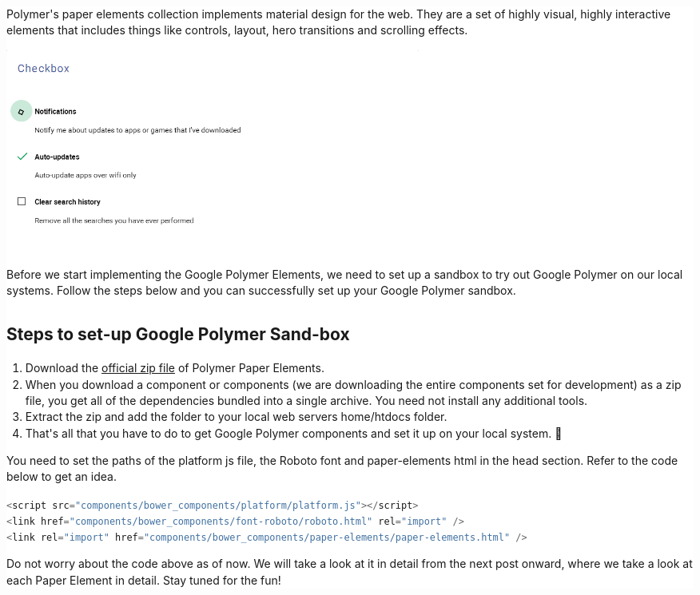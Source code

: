 Polymer's paper elements collection implements material design for the web. They are a set of highly visual, highly interactive elements that includes things like controls, layout, hero transitions and scrolling effects.

<img src="/assets/blog/Google_Polymer_Checkbox.png" alt="Google Polymer Paper Elements Checkbox" style="width: 60%;" />

Before we start implementing the Google Polymer Elements, we need to set up a sandbox to try out Google Polymer on our local systems. Follow the steps below and you can successfully set up your Google Polymer sandbox.

## Steps to set-up Google Polymer Sand-box
1. Download the [official zip file](http://www.polymer-project.org/docs/start/getting-the-code.html) of Polymer Paper Elements.
2. When you download a component or components (we are downloading the entire components set for development) as a zip file, you get all of the dependencies bundled into a single archive. You need not install any additional tools.
3. Extract the zip and add the folder to your local web servers home/htdocs folder.
4. That's all that you have to do to get Google Polymer components and set it up on your local system. 🙌

You need to set the paths of the platform js file, the Roboto font and paper-elements html in the head section. Refer to the code below to get an idea.

```javascript
<script src="components/bower_components/platform/platform.js"></script>
<link href="components/bower_components/font-roboto/roboto.html" rel="import" />
<link rel="import" href="components/bower_components/paper-elements/paper-elements.html" />
```

Do not worry about the code above as of now. We will take a look at it in detail from the next post onward, where we take a look at each Paper Element in detail. Stay tuned for the fun!
